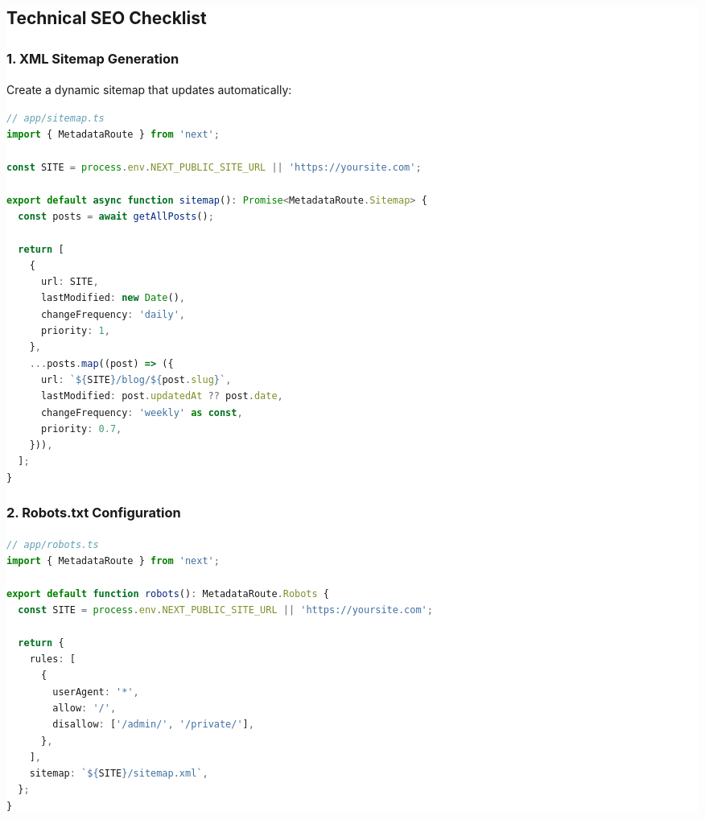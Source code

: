 ## Technical SEO Checklist

### 1. XML Sitemap Generation

Create a dynamic sitemap that updates automatically:

```typescript
// app/sitemap.ts
import { MetadataRoute } from 'next';

const SITE = process.env.NEXT_PUBLIC_SITE_URL || 'https://yoursite.com';

export default async function sitemap(): Promise<MetadataRoute.Sitemap> {
  const posts = await getAllPosts();

  return [
    {
      url: SITE,
      lastModified: new Date(),
      changeFrequency: 'daily',
      priority: 1,
    },
    ...posts.map((post) => ({
      url: `${SITE}/blog/${post.slug}`,
      lastModified: post.updatedAt ?? post.date,
      changeFrequency: 'weekly' as const,
      priority: 0.7,
    })),
  ];
}
```

### 2. Robots.txt Configuration

```typescript
// app/robots.ts
import { MetadataRoute } from 'next';

export default function robots(): MetadataRoute.Robots {
  const SITE = process.env.NEXT_PUBLIC_SITE_URL || 'https://yoursite.com';

  return {
    rules: [
      {
        userAgent: '*',
        allow: '/',
        disallow: ['/admin/', '/private/'],
      },
    ],
    sitemap: `${SITE}/sitemap.xml`,
  };
}
```
